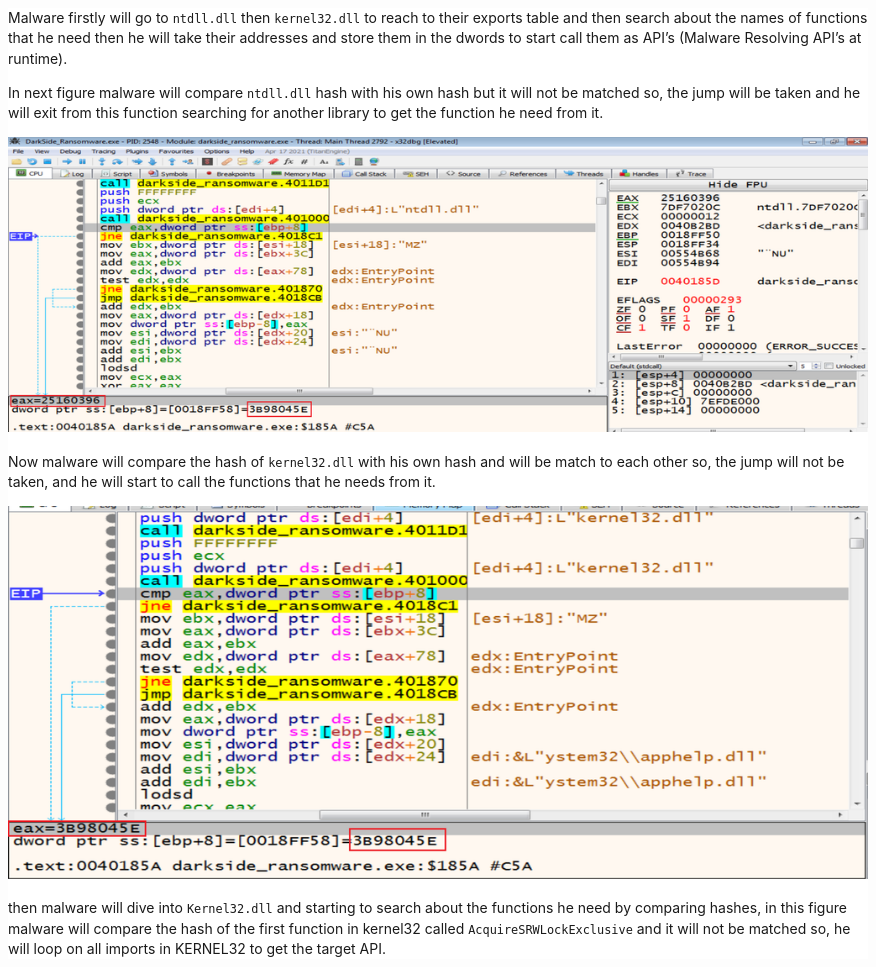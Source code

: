 Malware firstly will go to `ntdll.dll` then `kernel32.dll` to reach to their exports table and then search about the names of functions that he need then he will take their addresses and store them in the dwords to start call them as API’s (Malware Resolving API’s at runtime).

In next figure malware will compare `ntdll.dll` hash with his own hash but it will not be matched so, the jump will be taken and he will exit from this function searching for another library to get the function he need from it.

![alt text](figure10.png)

Now malware will compare the hash of `kernel32.dll` with his own hash and will be match to each other so, the jump will not be taken, and he will start to call the functions that he needs from it.

![alt text](figure11.png)

then malware will dive into `Kernel32.dll` and starting to search about the functions he need by comparing hashes, in this figure malware will compare the hash of the first function in kernel32 called `AcquireSRWLockExclusive` and it will not be matched so, he will loop on all imports in KERNEL32 to get the target API.
